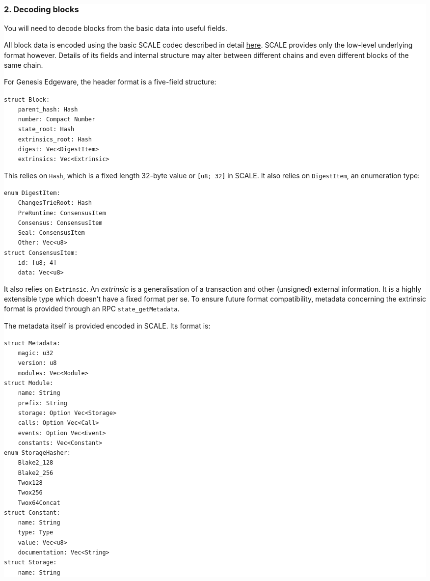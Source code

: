 ### 2. Decoding blocks <a id="2-Decoding-blocks"></a>

You will need to decode blocks from the basic data into useful fields.

All block data is encoded using the basic SCALE codec described in detail [here](https://substrate.dev/docs/en/overview/low-level-data-format). SCALE provides only the low-level underlying format however. Details of its fields and internal structure may alter between different chains and even different blocks of the same chain.

For Genesis Edgeware, the header format is a five-field structure:

```text
struct Block:
	parent_hash: Hash
	number: Compact Number
	state_root: Hash
	extrinsics_root: Hash
	digest: Vec<DigestItem>
	extrinsics: Vec<Extrinsic>
```

This relies on `Hash`, which is a fixed length 32-byte value or `[u8; 32]` in SCALE. It also relies on `DigestItem`, an enumeration type:

```text
enum DigestItem:
	ChangesTrieRoot: Hash
	PreRuntime: ConsensusItem
	Consensus: ConsensusItem
	Seal: ConsensusItem
	Other: Vec<u8>
struct ConsensusItem:
	id: [u8; 4]
	data: Vec<u8>
```

It also relies on `Extrinsic`. An _extrinsic_ is a generalisation of a transaction and other \(unsigned\) external information. It is a highly extensible type which doesn’t have a fixed format per se. To ensure future format compatibility, metadata concerning the extrinsic format is provided through an RPC `state_getMetadata`.

The metadata itself is provided encoded in SCALE. Its format is:

```text
struct Metadata:
	magic: u32
	version: u8
	modules: Vec<Module>
struct Module:
	name: String
	prefix: String
	storage: Option Vec<Storage>
	calls: Option Vec<Call>
	events: Option Vec<Event>
	constants: Vec<Constant>
enum StorageHasher:
	Blake2_128
	Blake2_256
	Twox128
	Twox256
	Twox64Concat
struct Constant:
	name: String
	type: Type
	value: Vec<u8>
	documentation: Vec<String>
struct Storage:
	name: String
```